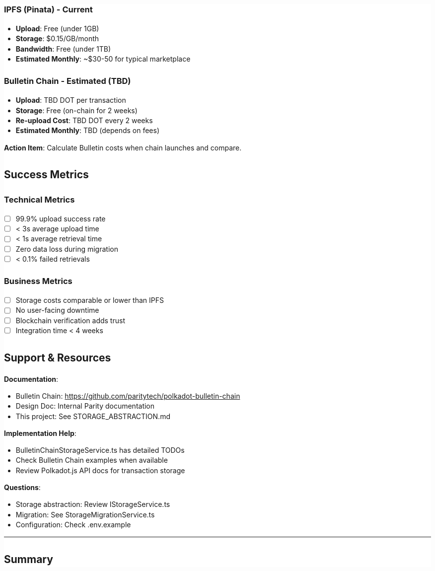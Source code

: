 ### IPFS (Pinata) - Current
- **Upload**: Free (under 1GB)
- **Storage**: $0.15/GB/month
- **Bandwidth**: Free (under 1TB)
- **Estimated Monthly**: ~$30-50 for typical marketplace

### Bulletin Chain - Estimated (TBD)
- **Upload**: TBD DOT per transaction
- **Storage**: Free (on-chain for 2 weeks)
- **Re-upload Cost**: TBD DOT every 2 weeks
- **Estimated Monthly**: TBD (depends on fees)

**Action Item**: Calculate Bulletin costs when chain launches and compare.

## Success Metrics

### Technical Metrics
- [ ] 99.9% upload success rate
- [ ] < 3s average upload time
- [ ] < 1s average retrieval time
- [ ] Zero data loss during migration
- [ ] < 0.1% failed retrievals

### Business Metrics
- [ ] Storage costs comparable or lower than IPFS
- [ ] No user-facing downtime
- [ ] Blockchain verification adds trust
- [ ] Integration time < 4 weeks

## Support & Resources

**Documentation**:
- Bulletin Chain: https://github.com/paritytech/polkadot-bulletin-chain
- Design Doc: Internal Parity documentation
- This project: See STORAGE_ABSTRACTION.md

**Implementation Help**:
- BulletinChainStorageService.ts has detailed TODOs
- Check Bulletin Chain examples when available
- Review Polkadot.js API docs for transaction storage

**Questions**:
- Storage abstraction: Review IStorageService.ts
- Migration: See StorageMigrationService.ts
- Configuration: Check .env.example

---

## Summary
